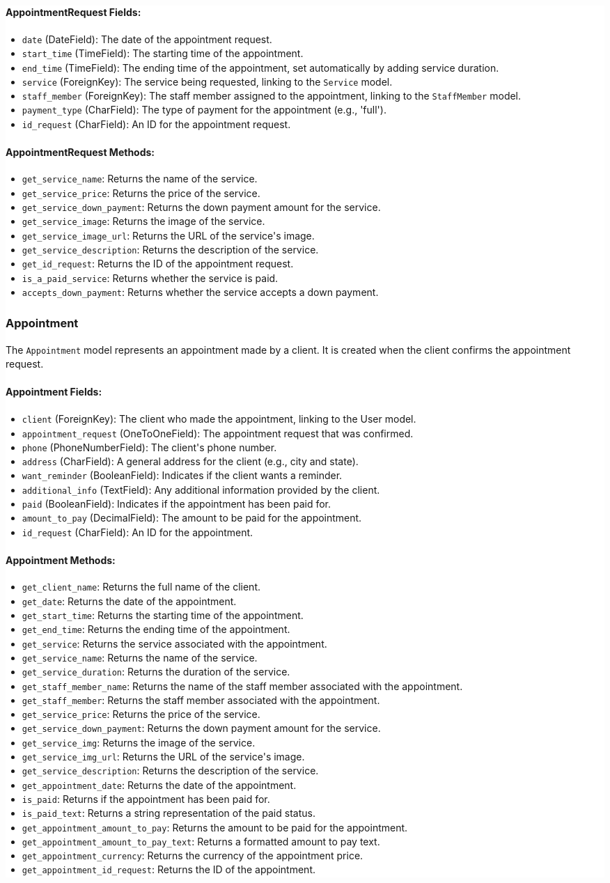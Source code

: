 #### AppointmentRequest Fields:

- `date` (DateField): The date of the appointment request.
- `start_time` (TimeField): The starting time of the appointment.
- `end_time` (TimeField): The ending time of the appointment, set automatically by adding service duration.
- `service` (ForeignKey): The service being requested, linking to the `Service` model.
- `staff_member` (ForeignKey): The staff member assigned to the appointment, linking to the `StaffMember` model.
- `payment_type` (CharField): The type of payment for the appointment (e.g., 'full').
- `id_request` (CharField): An ID for the appointment request.

#### AppointmentRequest Methods:

- `get_service_name`: Returns the name of the service.
- `get_service_price`: Returns the price of the service.
- `get_service_down_payment`: Returns the down payment amount for the service.
- `get_service_image`: Returns the image of the service.
- `get_service_image_url`: Returns the URL of the service's image.
- `get_service_description`: Returns the description of the service.
- `get_id_request`: Returns the ID of the appointment request.
- `is_a_paid_service`: Returns whether the service is paid.
- `accepts_down_payment`: Returns whether the service accepts a down payment.

### Appointment

The `Appointment` model represents an appointment made by a client. It is created when the client confirms the
appointment request.

#### Appointment Fields:

- `client` (ForeignKey): The client who made the appointment, linking to the User model.
- `appointment_request` (OneToOneField): The appointment request that was confirmed.
- `phone` (PhoneNumberField): The client's phone number.
- `address` (CharField): A general address for the client (e.g., city and state).
- `want_reminder` (BooleanField): Indicates if the client wants a reminder.
- `additional_info` (TextField): Any additional information provided by the client.
- `paid` (BooleanField): Indicates if the appointment has been paid for.
- `amount_to_pay` (DecimalField): The amount to be paid for the appointment.
- `id_request` (CharField): An ID for the appointment.

#### Appointment Methods:

- `get_client_name`: Returns the full name of the client.
- `get_date`: Returns the date of the appointment.
- `get_start_time`: Returns the starting time of the appointment.
- `get_end_time`: Returns the ending time of the appointment.
- `get_service`: Returns the service associated with the appointment.
- `get_service_name`: Returns the name of the service.
- `get_service_duration`: Returns the duration of the service.
- `get_staff_member_name`: Returns the name of the staff member associated with the appointment.
- `get_staff_member`: Returns the staff member associated with the appointment.
- `get_service_price`: Returns the price of the service.
- `get_service_down_payment`: Returns the down payment amount for the service.
- `get_service_img`: Returns the image of the service.
- `get_service_img_url`: Returns the URL of the service's image.
- `get_service_description`: Returns the description of the service.
- `get_appointment_date`: Returns the date of the appointment.
- `is_paid`: Returns if the appointment has been paid for.
- `is_paid_text`: Returns a string representation of the paid status.
- `get_appointment_amount_to_pay`: Returns the amount to be paid for the appointment.
- `get_appointment_amount_to_pay_text`: Returns a formatted amount to pay text.
- `get_appointment_currency`: Returns the currency of the appointment price.
- `get_appointment_id_request`: Returns the ID of the appointment.